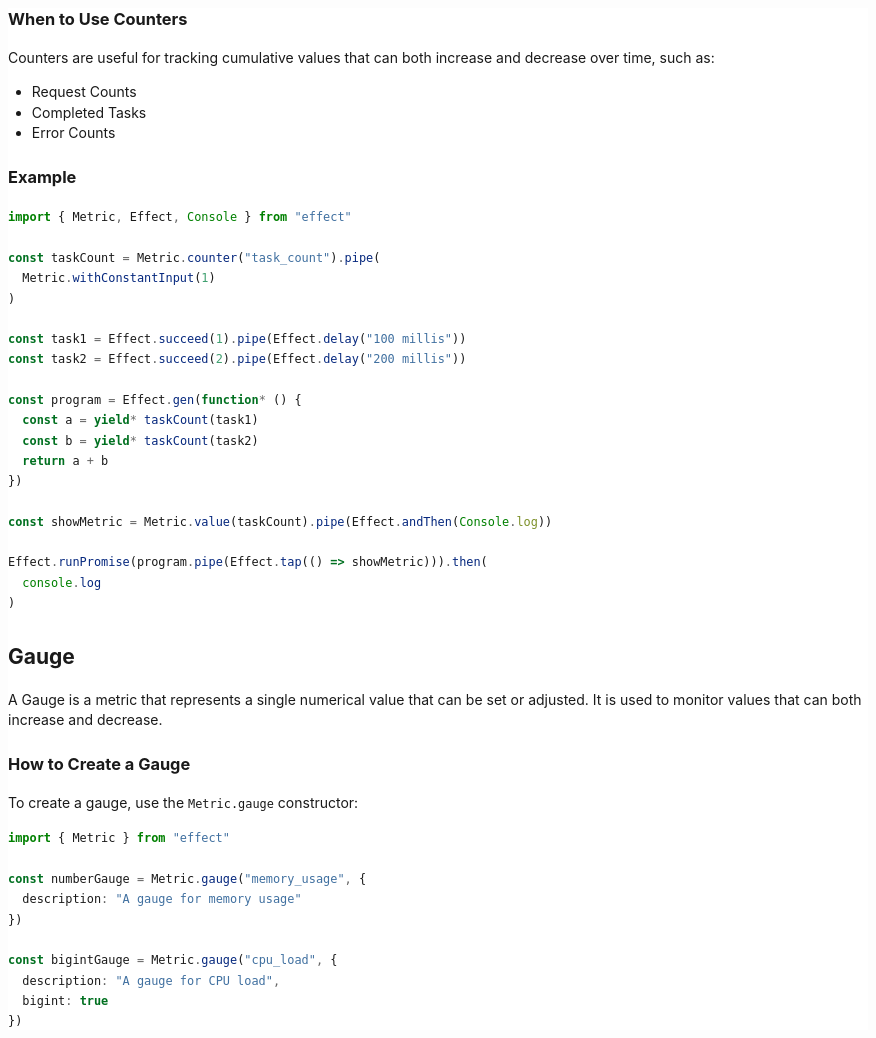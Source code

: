 ### When to Use Counters

Counters are useful for tracking cumulative values that can both increase and decrease over time, such as:

- Request Counts
- Completed Tasks
- Error Counts

### Example

```ts
import { Metric, Effect, Console } from "effect"

const taskCount = Metric.counter("task_count").pipe(
  Metric.withConstantInput(1)
)

const task1 = Effect.succeed(1).pipe(Effect.delay("100 millis"))
const task2 = Effect.succeed(2).pipe(Effect.delay("200 millis"))

const program = Effect.gen(function* () {
  const a = yield* taskCount(task1)
  const b = yield* taskCount(task2)
  return a + b
})

const showMetric = Metric.value(taskCount).pipe(Effect.andThen(Console.log))

Effect.runPromise(program.pipe(Effect.tap(() => showMetric))).then(
  console.log
)
```

## Gauge

A Gauge is a metric that represents a single numerical value that can be set or adjusted. It is used to monitor values that can both increase and decrease.

### How to Create a Gauge

To create a gauge, use the `Metric.gauge` constructor:

```ts
import { Metric } from "effect"

const numberGauge = Metric.gauge("memory_usage", {
  description: "A gauge for memory usage"
})

const bigintGauge = Metric.gauge("cpu_load", {
  description: "A gauge for CPU load",
  bigint: true
})
```
